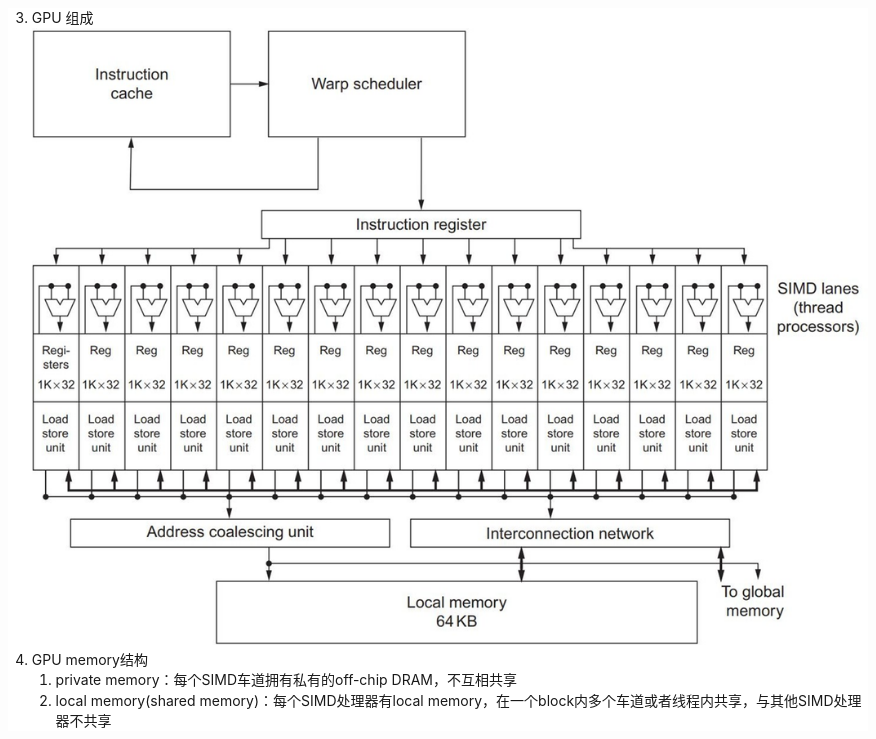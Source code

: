 3. GPU 组成 ![GPU_organization](gallery/GPU_organization.png)
4. GPU memory结构
   1. private memory：每个SIMD车道拥有私有的off-chip DRAM，不互相共享
   2. local memory(shared memory)：每个SIMD处理器有local memory，在一个block内多个车道或者线程内共享，与其他SIMD处理器不共享